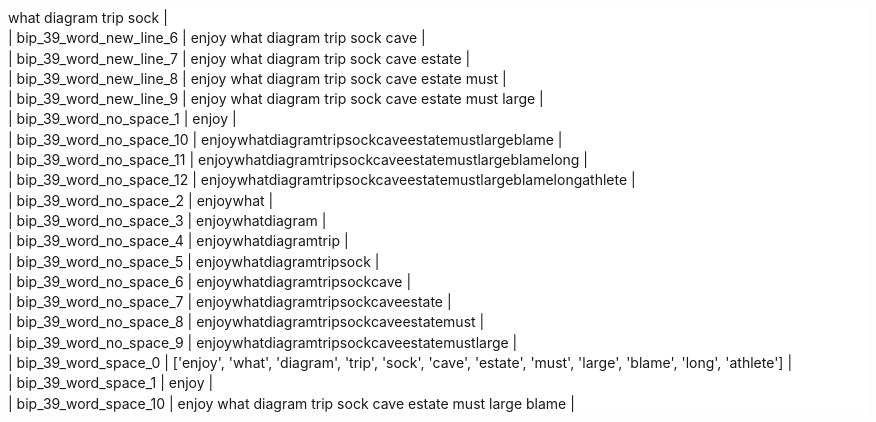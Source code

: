 what
diagram
trip
sock |  
| bip_39_word_new_line_6 | enjoy
what
diagram
trip
sock
cave |  
| bip_39_word_new_line_7 | enjoy
what
diagram
trip
sock
cave
estate |  
| bip_39_word_new_line_8 | enjoy
what
diagram
trip
sock
cave
estate
must |  
| bip_39_word_new_line_9 | enjoy
what
diagram
trip
sock
cave
estate
must
large |  
| bip_39_word_no_space_1 | enjoy |  
| bip_39_word_no_space_10 | enjoywhatdiagramtripsockcaveestatemustlargeblame |  
| bip_39_word_no_space_11 | enjoywhatdiagramtripsockcaveestatemustlargeblamelong |  
| bip_39_word_no_space_12 | enjoywhatdiagramtripsockcaveestatemustlargeblamelongathlete |  
| bip_39_word_no_space_2 | enjoywhat |  
| bip_39_word_no_space_3 | enjoywhatdiagram |  
| bip_39_word_no_space_4 | enjoywhatdiagramtrip |  
| bip_39_word_no_space_5 | enjoywhatdiagramtripsock |  
| bip_39_word_no_space_6 | enjoywhatdiagramtripsockcave |  
| bip_39_word_no_space_7 | enjoywhatdiagramtripsockcaveestate |  
| bip_39_word_no_space_8 | enjoywhatdiagramtripsockcaveestatemust |  
| bip_39_word_no_space_9 | enjoywhatdiagramtripsockcaveestatemustlarge |  
| bip_39_word_space_0 | ['enjoy', 'what', 'diagram', 'trip', 'sock', 'cave', 'estate', 'must', 'large', 'blame', 'long', 'athlete'] |  
| bip_39_word_space_1 | enjoy |  
| bip_39_word_space_10 | enjoy what diagram trip sock cave estate must large blame |  